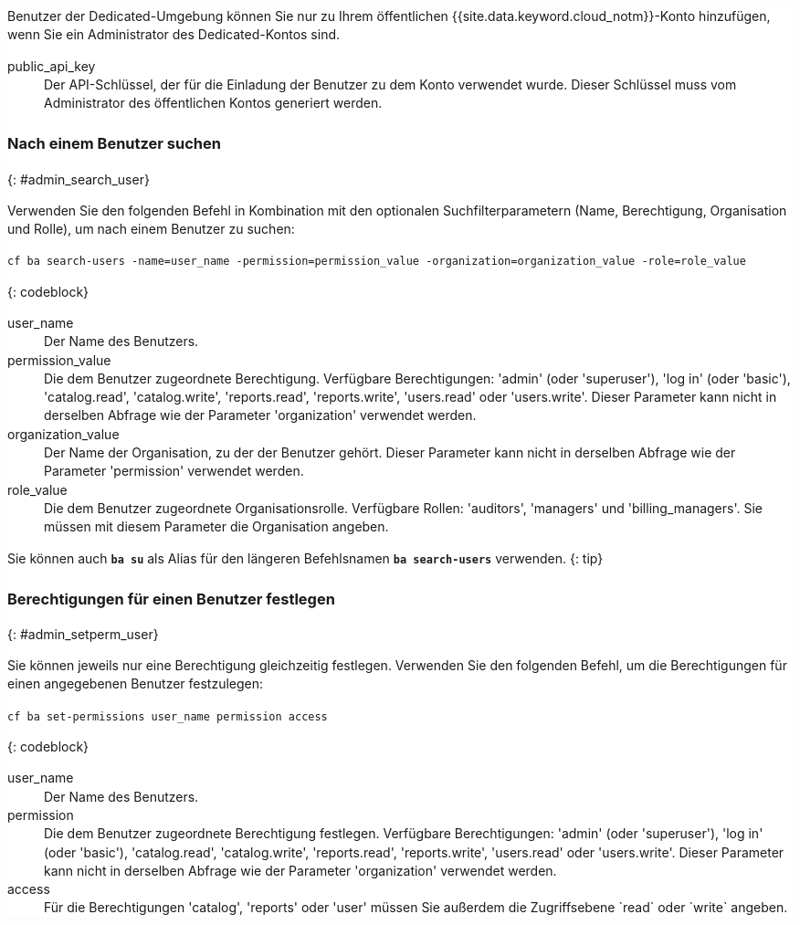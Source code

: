 Benutzer der Dedicated-Umgebung können Sie nur zu Ihrem öffentlichen {{site.data.keyword.cloud_notm}}-Konto hinzufügen, wenn Sie ein Administrator des Dedicated-Kontos sind.

<dl>
<dt>public_api_key</dt>
<dd>Der API-Schlüssel, der für die Einladung der Benutzer zu dem Konto verwendet wurde. Dieser Schlüssel muss vom Administrator des öffentlichen Kontos generiert werden.</dd>
</dl>



### Nach einem Benutzer suchen
{: #admin_search_user}

Verwenden Sie den folgenden Befehl in Kombination mit den optionalen Suchfilterparametern (Name, Berechtigung, Organisation und Rolle), um nach einem Benutzer zu suchen:

```
cf ba search-users -name=user_name -permission=permission_value -organization=organization_value -role=role_value
```
{: codeblock}

<dl>
<dt>user_name</dt>
<dd>Der Name des Benutzers.</dd>
<dt>permission_value</dt>
<dd>Die dem Benutzer zugeordnete Berechtigung. Verfügbare Berechtigungen: 'admin' (oder 'superuser'), 'log in' (oder 'basic'), 'catalog.read', 'catalog.write', 'reports.read', 'reports.write', 'users.read' oder 'users.write'. Dieser Parameter kann nicht in derselben Abfrage wie der Parameter 'organization' verwendet werden.</dd>
<dt>organization_value</dt>
<dd>Der Name der Organisation, zu der der Benutzer gehört. Dieser Parameter kann nicht in derselben Abfrage wie der Parameter 'permission' verwendet werden.</dd>
<dt>role_value</dt>
<dd>Die dem Benutzer zugeordnete Organisationsrolle. Verfügbare Rollen: 'auditors', 'managers' und 'billing_managers'. Sie müssen mit diesem Parameter die Organisation angeben.</dd>
</dl>

Sie können auch **`ba su`** als Alias für den längeren Befehlsnamen **`ba search-users`** verwenden.
{: tip}

### Berechtigungen für einen Benutzer festlegen
{: #admin_setperm_user}

Sie können jeweils nur eine Berechtigung gleichzeitig festlegen. Verwenden Sie den folgenden Befehl, um die Berechtigungen für einen angegebenen Benutzer festzulegen:
```
cf ba set-permissions user_name permission access
```
{: codeblock}

<dl>
<dt>user_name</dt>
<dd>Der Name des Benutzers.</dd>
<dt>permission</dt>
<dd>Die dem Benutzer zugeordnete Berechtigung festlegen. Verfügbare Berechtigungen: 'admin' (oder 'superuser'), 'log in' (oder 'basic'), 'catalog.read', 'catalog.write', 'reports.read', 'reports.write', 'users.read' oder 'users.write'. Dieser Parameter kann nicht in derselben Abfrage wie der Parameter 'organization' verwendet werden.</dd>
<dt>access</dt>
<dd>Für die Berechtigungen 'catalog', 'reports' oder 'user' müssen Sie außerdem die Zugriffsebene `read` oder `write` angeben.</dd>
</dl>
